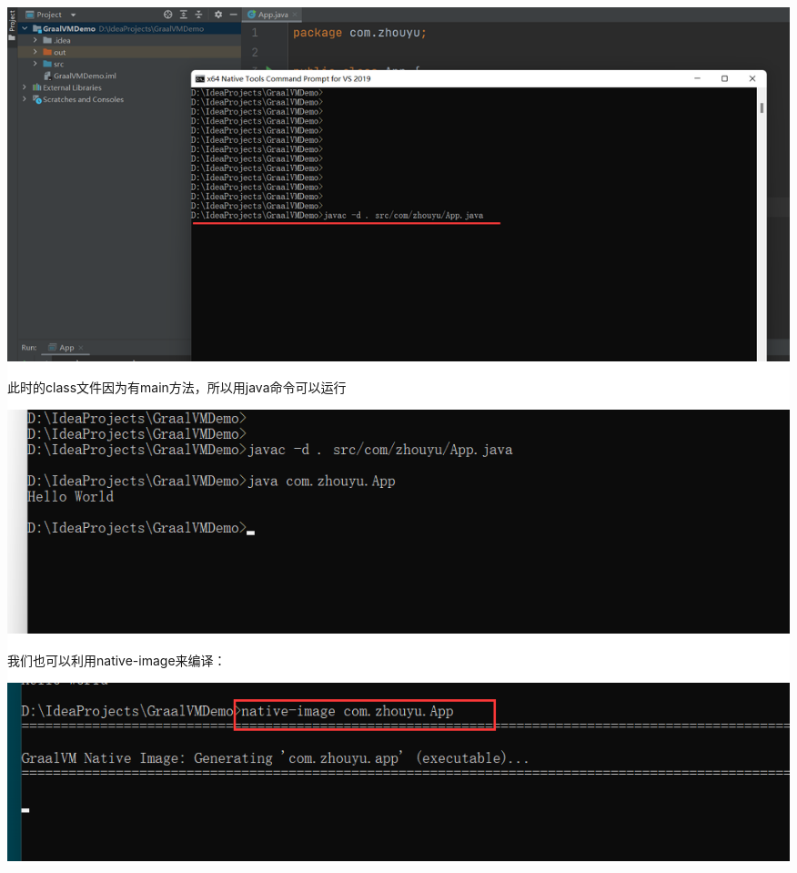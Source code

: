 ![1674884506983-e93d0d3f-5adb-49a7-bcb0-c21316d3c9f5.png](./img/cJlXoIh2qGXO5pOU/1674884506983-e93d0d3f-5adb-49a7-bcb0-c21316d3c9f5-718492.png)



此时的class文件因为有main方法，所以用java命令可以运行

![1674884587186-3fe8bbc3-0867-4942-adcc-f684553e7e0d.png](./img/cJlXoIh2qGXO5pOU/1674884587186-3fe8bbc3-0867-4942-adcc-f684553e7e0d-536437.png)



我们也可以利用native-image来编译：

![1674884635419-480342b1-0506-4327-9809-9be172c12f3b.png](./img/cJlXoIh2qGXO5pOU/1674884635419-480342b1-0506-4327-9809-9be172c12f3b-769494.png)
